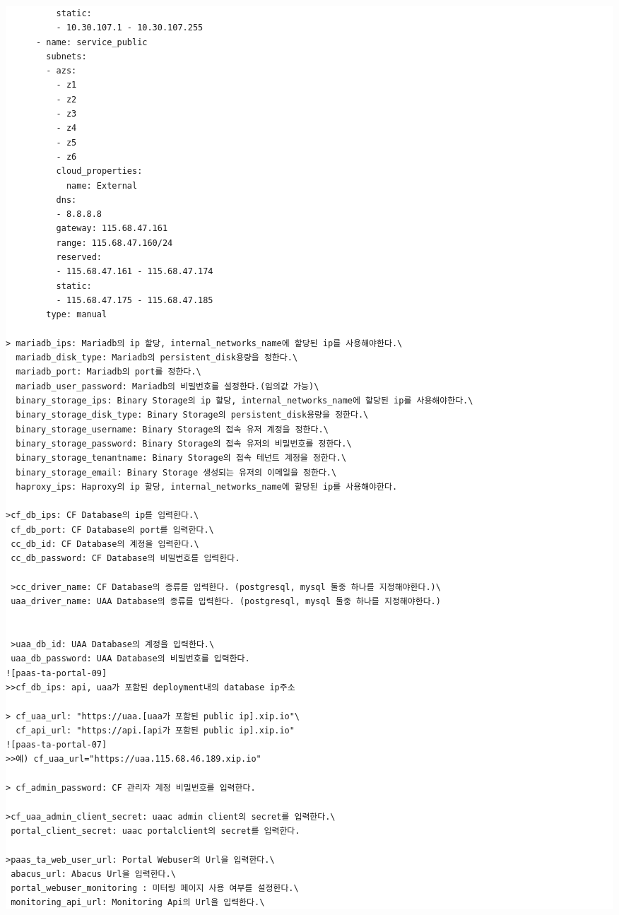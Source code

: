 ```text
          static:
          - 10.30.107.1 - 10.30.107.255
      - name: service_public
        subnets:
        - azs:
          - z1
          - z2
          - z3
          - z4
          - z5
          - z6
          cloud_properties:
            name: External
          dns:
          - 8.8.8.8
          gateway: 115.68.47.161
          range: 115.68.47.160/24
          reserved:
          - 115.68.47.161 - 115.68.47.174
          static:
          - 115.68.47.175 - 115.68.47.185
        type: manual

> mariadb_ips: Mariadb의 ip 할당, internal_networks_name에 할당된 ip를 사용해야한다.\
  mariadb_disk_type: Mariadb의 persistent_disk용량을 정한다.\
  mariadb_port: Mariadb의 port를 정한다.\
  mariadb_user_password: Mariadb의 비밀번호를 설정한다.(임의값 가능)\
  binary_storage_ips: Binary Storage의 ip 할당, internal_networks_name에 할당된 ip를 사용해야한다.\
  binary_storage_disk_type: Binary Storage의 persistent_disk용량을 정한다.\
  binary_storage_username: Binary Storage의 접속 유저 계정을 정한다.\
  binary_storage_password: Binary Storage의 접속 유저의 비밀번호를 정한다.\
  binary_storage_tenantname: Binary Storage의 접속 테넌트 계정을 정한다.\
  binary_storage_email: Binary Storage 생성되는 유저의 이메일을 정한다.\
  haproxy_ips: Haproxy의 ip 할당, internal_networks_name에 할당된 ip를 사용해야한다.

>cf_db_ips: CF Database의 ip를 입력한다.\
 cf_db_port: CF Database의 port를 입력한다.\
 cc_db_id: CF Database의 계정을 입력한다.\
 cc_db_password: CF Database의 비밀번호를 입력한다.

 >cc_driver_name: CF Database의 종류를 입력한다. (postgresql, mysql 둘중 하나를 지정해야한다.)\
 uaa_driver_name: UAA Database의 종류를 입력한다. (postgresql, mysql 둘중 하나를 지정해야한다.)


 >uaa_db_id: UAA Database의 계정을 입력한다.\
 uaa_db_password: UAA Database의 비밀번호를 입력한다.
![paas-ta-portal-09]
>>cf_db_ips: api, uaa가 포함된 deployment내의 database ip주소

> cf_uaa_url: "https://uaa.[uaa가 포함된 public ip].xip.io"\
  cf_api_url: "https://api.[api가 포함된 public ip].xip.io"
![paas-ta-portal-07]
>>예) cf_uaa_url="https://uaa.115.68.46.189.xip.io"

> cf_admin_password: CF 관리자 계정 비밀번호를 입력한다.

>cf_uaa_admin_client_secret: uaac admin client의 secret를 입력한다.\
 portal_client_secret: uaac portalclient의 secret를 입력한다.

>paas_ta_web_user_url: Portal Webuser의 Url을 입력한다.\
 abacus_url: Abacus Url을 입력한다.\
 portal_webuser_monitoring : 미터링 페이지 사용 여부를 설정한다.\
 monitoring_api_url: Monitoring Api의 Url을 입력한다.\
```